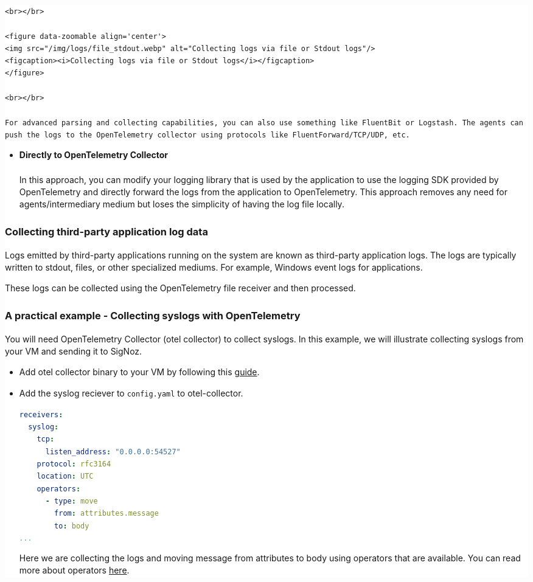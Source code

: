     <br></br>
    
    <figure data-zoomable align='center'>
    <img src="/img/logs/file_stdout.webp" alt="Collecting logs via file or Stdout logs"/>
    <figcaption><i>Collecting logs via file or Stdout logs</i></figcaption>
    </figure>
    
    <br></br>
    
    For advanced parsing and collecting capabilities, you can also use something like FluentBit or Logstash. The agents can push the logs to the OpenTelemetry collector using protocols like FluentForward/TCP/UDP, etc.
    
- **Directly to OpenTelemetry Collector**<br></br>
    In this approach, you can modify your logging library that is used by the application to use the logging SDK provided by OpenTelemetry and directly forward the logs from the application to OpenTelemetry. This approach removes any need for agents/intermediary medium but loses the simplicity of having the log file locally.

### Collecting third-party application log data

Logs emitted by third-party applications running on the system are known as third-party application logs. The logs are typically written to stdout, files, or other specialized mediums. For example, Windows event logs for applications.

These logs can be collected using the OpenTelemetry file receiver and then processed.

### A practical example - Collecting syslogs with OpenTelemetry

You will need OpenTelemetry Collector (otel collector) to collect syslogs. In this example, we will illustrate collecting syslogs from your VM and sending it to SigNoz.

* Add otel collector binary to your VM by following this [guide](https://signoz.io/docs/tutorial/opentelemetry-binary-usage-in-virtual-machine/).
  
* Add the syslog reciever to `config.yaml` to otel-collector.
    ```yaml {2-10}
    receivers:
      syslog:
        tcp:
          listen_address: "0.0.0.0:54527"
        protocol: rfc3164
        location: UTC
        operators:
          - type: move
            from: attributes.message
            to: body
    ...
    ```
    Here we are collecting the logs and moving message from attributes to body using operators that are available.
    You can read more about operators [here](https://signoz.io/docs/userguide/logs/#operators-for-parsing-and-manipulating-logs).
